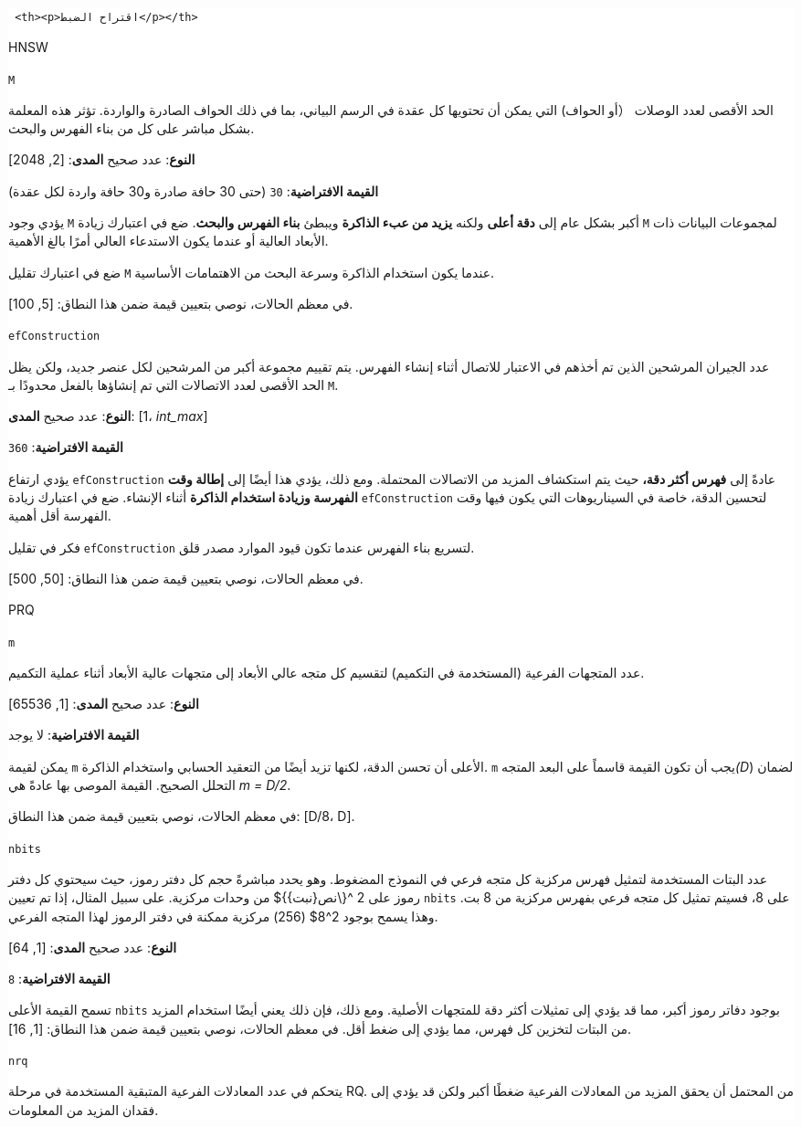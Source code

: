     <th><p>اقتراح الضبط</p></th>
   </tr>
   <tr>
     <td><p>HNSW</p></td>
     <td><p><code translate="no">M</code></p></td>
     <td><p>الحد الأقصى لعدد الوصلات （أو الحواف) التي يمكن أن تحتويها كل عقدة في الرسم البياني، بما في ذلك الحواف الصادرة والواردة. تؤثر هذه المعلمة بشكل مباشر على كل من بناء الفهرس والبحث.</p></td>
     <td><p><strong>النوع</strong>: عدد صحيح <strong>المدى</strong>: [2, 2048]</p>
<p><strong>القيمة الافتراضية</strong>: <code translate="no">30</code> (حتى 30 حافة صادرة و30 حافة واردة لكل عقدة)</p></td>
     <td><p>يؤدي وجود <code translate="no">M</code> أكبر بشكل عام إلى <strong>دقة أعلى</strong> ولكنه <strong>يزيد من عبء الذاكرة</strong> ويبطئ <strong>بناء الفهرس والبحث</strong>. ضع في اعتبارك زيادة <code translate="no">M</code> لمجموعات البيانات ذات الأبعاد العالية أو عندما يكون الاستدعاء العالي أمرًا بالغ الأهمية.</p>
<p>ضع في اعتبارك تقليل <code translate="no">M</code> عندما يكون استخدام الذاكرة وسرعة البحث من الاهتمامات الأساسية.</p>
<p>في معظم الحالات، نوصي بتعيين قيمة ضمن هذا النطاق: [5, 100].</p></td>
   </tr>
   <tr>
     <td></td>
     <td><p><code translate="no">efConstruction</code></p></td>
     <td><p>عدد الجيران المرشحين الذين تم أخذهم في الاعتبار للاتصال أثناء إنشاء الفهرس. يتم تقييم مجموعة أكبر من المرشحين لكل عنصر جديد، ولكن يظل الحد الأقصى لعدد الاتصالات التي تم إنشاؤها بالفعل محدودًا بـ <code translate="no">M</code>.</p></td>
     <td><p><strong>النوع</strong>: عدد صحيح <strong>المدى</strong>: [1، <em>int_max</em>]</p>
<p><strong>القيمة الافتراضية</strong>: <code translate="no">360</code></p></td>
     <td><p>يؤدي ارتفاع <code translate="no">efConstruction</code> عادةً إلى <strong>فهرس أكثر دقة،</strong> حيث يتم استكشاف المزيد من الاتصالات المحتملة. ومع ذلك، يؤدي هذا أيضًا إلى <strong>إطالة وقت الفهرسة وزيادة استخدام الذاكرة</strong> أثناء الإنشاء. ضع في اعتبارك زيادة <code translate="no">efConstruction</code> لتحسين الدقة، خاصة في السيناريوهات التي يكون فيها وقت الفهرسة أقل أهمية.</p>
<p>فكر في تقليل <code translate="no">efConstruction</code> لتسريع بناء الفهرس عندما تكون قيود الموارد مصدر قلق.</p>
<p>في معظم الحالات، نوصي بتعيين قيمة ضمن هذا النطاق: [50, 500].</p></td>
   </tr>
   <tr>
     <td><p>PRQ</p></td>
     <td><p><code translate="no">m</code></p></td>
     <td><p>عدد المتجهات الفرعية (المستخدمة في التكميم) لتقسيم كل متجه عالي الأبعاد إلى متجهات عالية الأبعاد أثناء عملية التكميم.</p></td>
     <td><p><strong>النوع</strong>: عدد صحيح <strong>المدى</strong>: [1, 65536]</p>
<p><strong>القيمة الافتراضية</strong>: لا يوجد</p></td>
     <td><p>يمكن لقيمة <code translate="no">m</code> الأعلى أن تحسن الدقة، لكنها تزيد أيضًا من التعقيد الحسابي واستخدام الذاكرة. <code translate="no">m</code> يجب أن تكون القيمة قاسماً على البعد المتجه<em>(D</em>) لضمان التحلل الصحيح. القيمة الموصى بها عادةً هي <em>m = D/2</em>.</p>
<p>في معظم الحالات، نوصي بتعيين قيمة ضمن هذا النطاق: [D/8، D].</p></td>
   </tr>
   <tr>
     <td></td>
     <td><p><code translate="no">nbits</code></p></td>
     <td><p>عدد البتات المستخدمة لتمثيل فهرس مركزية كل متجه فرعي في النموذج المضغوط. وهو يحدد مباشرةً حجم كل دفتر رموز، حيث سيحتوي كل دفتر رموز على 2 ^{\نص{نبت}}$ من وحدات مركزية. على سبيل المثال، إذا تم تعيين <code translate="no">nbits</code> على 8، فسيتم تمثيل كل متجه فرعي بفهرس مركزية من 8 بت. وهذا يسمح بوجود 2^8$ (256) مركزية ممكنة في دفتر الرموز لهذا المتجه الفرعي.</p></td>
     <td><p><strong>النوع</strong>: عدد صحيح <strong>المدى</strong>: [1, 64]</p>
<p><strong>القيمة الافتراضية</strong>: <code translate="no">8</code></p></td>
     <td><p>تسمح القيمة الأعلى <code translate="no">nbits</code> بوجود دفاتر رموز أكبر، مما قد يؤدي إلى تمثيلات أكثر دقة للمتجهات الأصلية. ومع ذلك، فإن ذلك يعني أيضًا استخدام المزيد من البتات لتخزين كل فهرس، مما يؤدي إلى ضغط أقل. في معظم الحالات، نوصي بتعيين قيمة ضمن هذا النطاق: [1, 16].</p></td>
   </tr>
   <tr>
     <td></td>
     <td><p><code translate="no">nrq</code></p></td>
     <td><p>يتحكم في عدد المعادلات الفرعية المتبقية المستخدمة في مرحلة RQ. من المحتمل أن يحقق المزيد من المعادلات الفرعية ضغطًا أكبر ولكن قد يؤدي إلى فقدان المزيد من المعلومات.</p></td>
